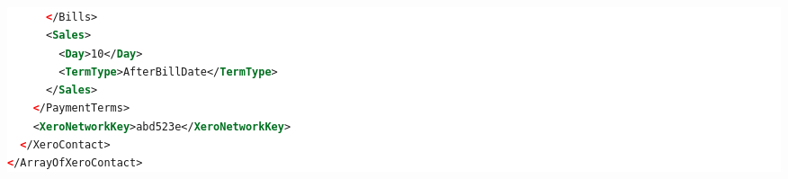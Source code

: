 ```xml
      </Bills>
      <Sales>
        <Day>10</Day>
        <TermType>AfterBillDate</TermType>
      </Sales>
    </PaymentTerms>
    <XeroNetworkKey>abd523e</XeroNetworkKey>
  </XeroContact>
</ArrayOfXeroContact>
```